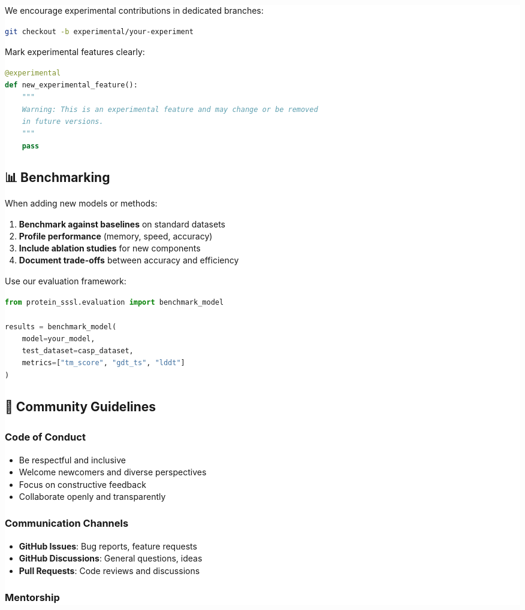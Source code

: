 We encourage experimental contributions in dedicated branches:

```bash
git checkout -b experimental/your-experiment
```

Mark experimental features clearly:

```python
@experimental
def new_experimental_feature():
    """
    Warning: This is an experimental feature and may change or be removed
    in future versions.
    """
    pass
```

## 📊 Benchmarking

When adding new models or methods:

1. **Benchmark against baselines** on standard datasets
2. **Profile performance** (memory, speed, accuracy)
3. **Include ablation studies** for new components
4. **Document trade-offs** between accuracy and efficiency

Use our evaluation framework:

```python
from protein_sssl.evaluation import benchmark_model

results = benchmark_model(
    model=your_model,
    test_dataset=casp_dataset,
    metrics=["tm_score", "gdt_ts", "lddt"]
)
```

## 🤝 Community Guidelines

### Code of Conduct

- Be respectful and inclusive
- Welcome newcomers and diverse perspectives  
- Focus on constructive feedback
- Collaborate openly and transparently

### Communication Channels

- **GitHub Issues**: Bug reports, feature requests
- **GitHub Discussions**: General questions, ideas
- **Pull Requests**: Code reviews and discussions

### Mentorship
